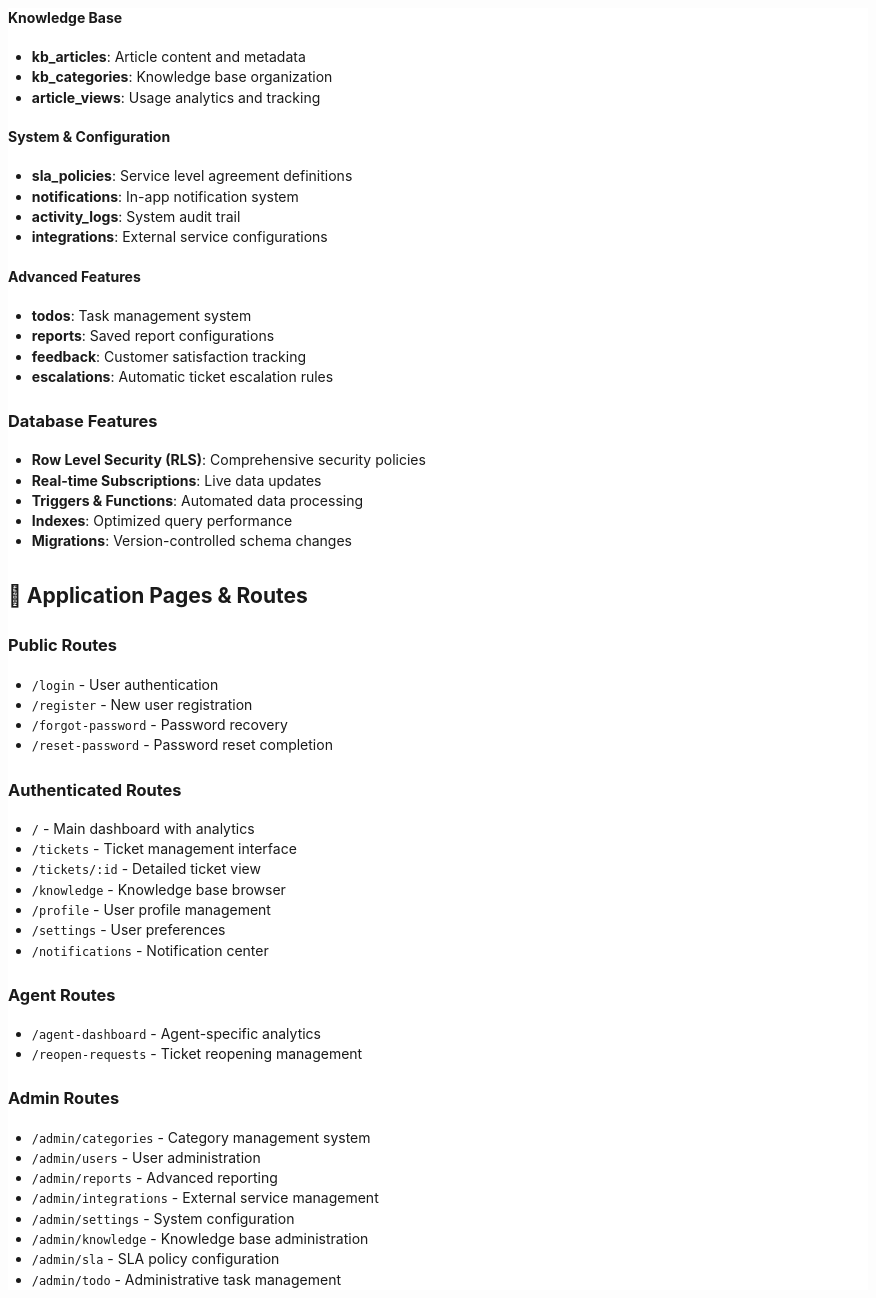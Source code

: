 #### Knowledge Base
- **kb_articles**: Article content and metadata
- **kb_categories**: Knowledge base organization
- **article_views**: Usage analytics and tracking

#### System & Configuration
- **sla_policies**: Service level agreement definitions
- **notifications**: In-app notification system
- **activity_logs**: System audit trail
- **integrations**: External service configurations

#### Advanced Features
- **todos**: Task management system
- **reports**: Saved report configurations
- **feedback**: Customer satisfaction tracking
- **escalations**: Automatic ticket escalation rules

### Database Features
- **Row Level Security (RLS)**: Comprehensive security policies
- **Real-time Subscriptions**: Live data updates
- **Triggers & Functions**: Automated data processing
- **Indexes**: Optimized query performance
- **Migrations**: Version-controlled schema changes

## 🚀 Application Pages & Routes

### Public Routes
- `/login` - User authentication
- `/register` - New user registration
- `/forgot-password` - Password recovery
- `/reset-password` - Password reset completion

### Authenticated Routes
- `/` - Main dashboard with analytics
- `/tickets` - Ticket management interface
- `/tickets/:id` - Detailed ticket view
- `/knowledge` - Knowledge base browser
- `/profile` - User profile management
- `/settings` - User preferences
- `/notifications` - Notification center

### Agent Routes
- `/agent-dashboard` - Agent-specific analytics
- `/reopen-requests` - Ticket reopening management

### Admin Routes
- `/admin/categories` - Category management system
- `/admin/users` - User administration
- `/admin/reports` - Advanced reporting
- `/admin/integrations` - External service management
- `/admin/settings` - System configuration
- `/admin/knowledge` - Knowledge base administration
- `/admin/sla` - SLA policy configuration
- `/admin/todo` - Administrative task management
